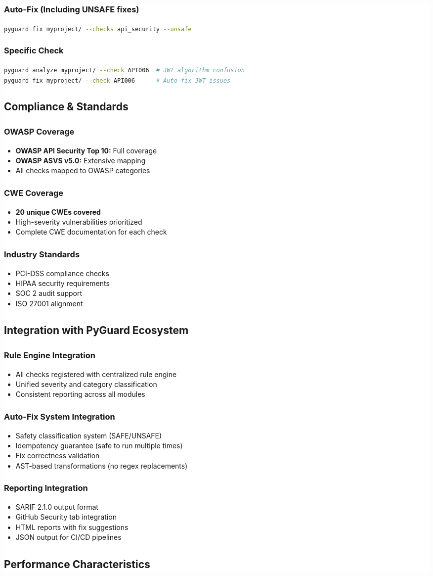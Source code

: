### Auto-Fix (Including UNSAFE fixes)
```bash
pyguard fix myproject/ --checks api_security --unsafe
```

### Specific Check
```bash
pyguard analyze myproject/ --check API006  # JWT algorithm confusion
pyguard fix myproject/ --check API006      # Auto-fix JWT issues
```

## Compliance & Standards

### OWASP Coverage
- **OWASP API Security Top 10:** Full coverage
- **OWASP ASVS v5.0:** Extensive mapping
- All checks mapped to OWASP categories

### CWE Coverage
- **20 unique CWEs covered**
- High-severity vulnerabilities prioritized
- Complete CWE documentation for each check

### Industry Standards
- PCI-DSS compliance checks
- HIPAA security requirements
- SOC 2 audit support
- ISO 27001 alignment

## Integration with PyGuard Ecosystem

### Rule Engine Integration
- All checks registered with centralized rule engine
- Unified severity and category classification
- Consistent reporting across all modules

### Auto-Fix System Integration
- Safety classification system (SAFE/UNSAFE)
- Idempotency guarantee (safe to run multiple times)
- Fix correctness validation
- AST-based transformations (no regex replacements)

### Reporting Integration
- SARIF 2.1.0 output format
- GitHub Security tab integration
- HTML reports with fix suggestions
- JSON output for CI/CD pipelines

## Performance Characteristics
